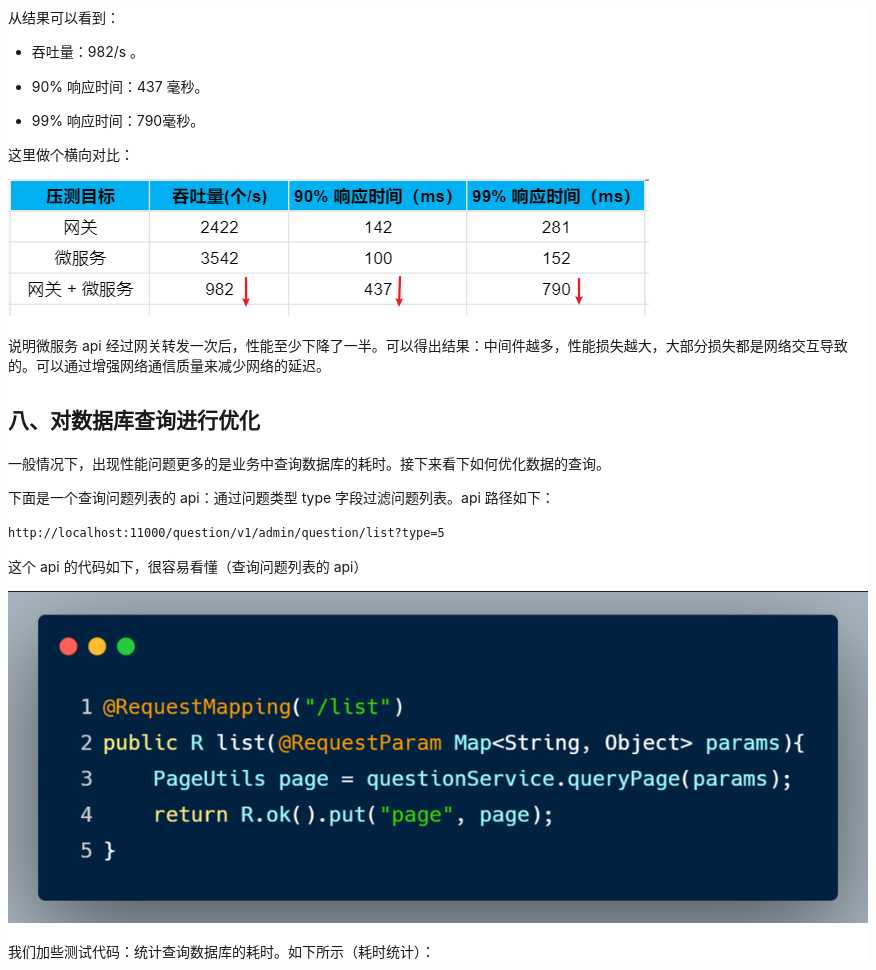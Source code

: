 从结果可以看到：

- 吞吐量：982/s 。

- 90% 响应时间：437 毫秒。

- 99% 响应时间：790毫秒。

这里做个横向对比：

![图片](48张图学会性能监控、压测和调优.assets/640-1668263465291111.png)

说明微服务 api 经过网关转发一次后，性能至少下降了一半。可以得出结果：中间件越多，性能损失越大，大部分损失都是网络交互导致的。可以通过增强网络通信质量来减少网络的延迟。



## 八、对数据库查询进行优化

一般情况下，出现性能问题更多的是业务中查询数据库的耗时。接下来看下如何优化数据的查询。

下面是一个查询问题列表的 api：通过问题类型 type 字段过滤问题列表。api 路径如下：

```
http://localhost:11000/question/v1/admin/question/list?type=5
```

这个 api 的代码如下，很容易看懂（查询问题列表的 api）

![图片](48张图学会性能监控、压测和调优.assets/640-1668263481977114.png)

我们加些测试代码：统计查询数据库的耗时。如下所示（耗时统计）：
